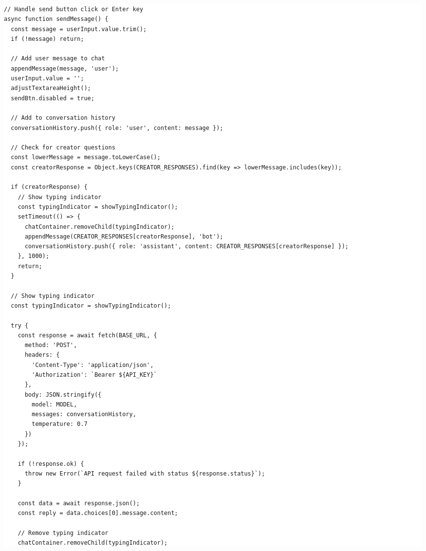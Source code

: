     // Handle send button click or Enter key
    async function sendMessage() {
      const message = userInput.value.trim();
      if (!message) return;

      // Add user message to chat
      appendMessage(message, 'user');
      userInput.value = '';
      adjustTextareaHeight();
      sendBtn.disabled = true;

      // Add to conversation history
      conversationHistory.push({ role: 'user', content: message });

      // Check for creator questions
      const lowerMessage = message.toLowerCase();
      const creatorResponse = Object.keys(CREATOR_RESPONSES).find(key => lowerMessage.includes(key));
      
      if (creatorResponse) {
        // Show typing indicator
        const typingIndicator = showTypingIndicator();
        setTimeout(() => {
          chatContainer.removeChild(typingIndicator);
          appendMessage(CREATOR_RESPONSES[creatorResponse], 'bot');
          conversationHistory.push({ role: 'assistant', content: CREATOR_RESPONSES[creatorResponse] });
        }, 1000);
        return;
      }

      // Show typing indicator
      const typingIndicator = showTypingIndicator();

      try {
        const response = await fetch(BASE_URL, {
          method: 'POST',
          headers: {
            'Content-Type': 'application/json',
            'Authorization': `Bearer ${API_KEY}`
          },
          body: JSON.stringify({
            model: MODEL,
            messages: conversationHistory,
            temperature: 0.7
          })
        });

        if (!response.ok) {
          throw new Error(`API request failed with status ${response.status}`);
        }

        const data = await response.json();
        const reply = data.choices[0].message.content;

        // Remove typing indicator
        chatContainer.removeChild(typingIndicator);
